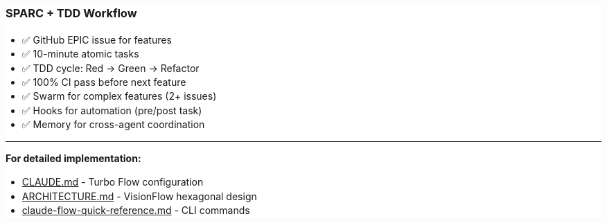 ### SPARC + TDD Workflow
- ✅ GitHub EPIC issue for features
- ✅ 10-minute atomic tasks
- ✅ TDD cycle: Red → Green → Refactor
- ✅ 100% CI pass before next feature
- ✅ Swarm for complex features (2+ issues)
- ✅ Hooks for automation (pre/post task)
- ✅ Memory for cross-agent coordination

---

**For detailed implementation:**
- [CLAUDE.md](../multi-agent-docker/CLAUDE.md) - Turbo Flow configuration
- [ARCHITECTURE.md](../reference/architecture/README.md) - VisionFlow hexagonal design
- [claude-flow-quick-reference.md](../multi-agent-docker/devpods/claude-flow-quick-reference.md) - CLI commands
